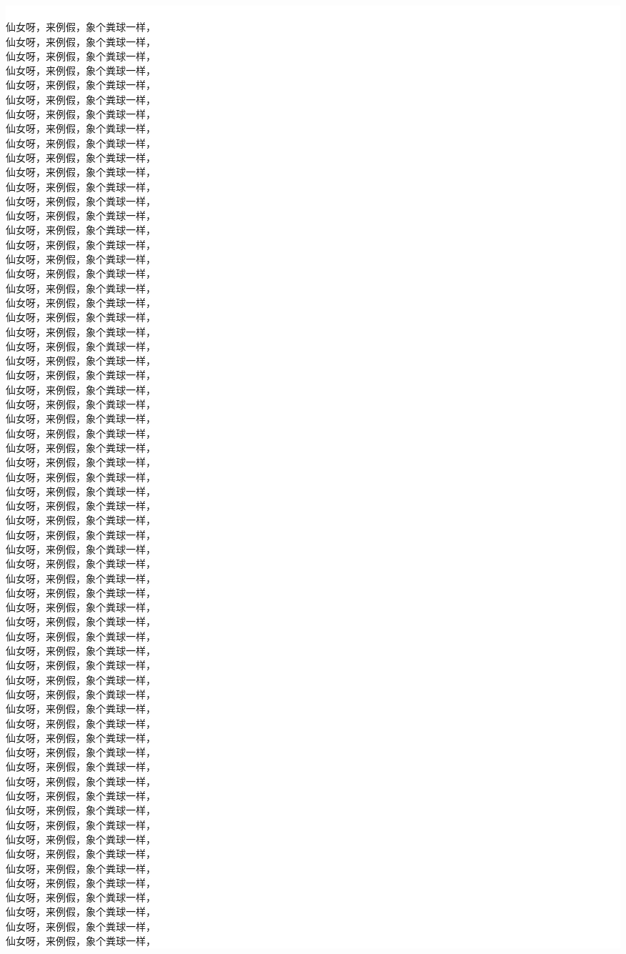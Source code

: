 <br>仙女呀，来例假，象个粪球一样，
<br>仙女呀，来例假，象个粪球一样，
<br>仙女呀，来例假，象个粪球一样，
<br>仙女呀，来例假，象个粪球一样，
<br>仙女呀，来例假，象个粪球一样，
<br>仙女呀，来例假，象个粪球一样，
<br>仙女呀，来例假，象个粪球一样，
<br>仙女呀，来例假，象个粪球一样，
<br>仙女呀，来例假，象个粪球一样，
<br>仙女呀，来例假，象个粪球一样，
<br>仙女呀，来例假，象个粪球一样，
<br>仙女呀，来例假，象个粪球一样，
<br>仙女呀，来例假，象个粪球一样，
<br>仙女呀，来例假，象个粪球一样，
<br>仙女呀，来例假，象个粪球一样，
<br>仙女呀，来例假，象个粪球一样，
<br>仙女呀，来例假，象个粪球一样，
<br>仙女呀，来例假，象个粪球一样，
<br>仙女呀，来例假，象个粪球一样，
<br>仙女呀，来例假，象个粪球一样，
<br>仙女呀，来例假，象个粪球一样，
<br>仙女呀，来例假，象个粪球一样，
<br>仙女呀，来例假，象个粪球一样，
<br>仙女呀，来例假，象个粪球一样，
<br>仙女呀，来例假，象个粪球一样，
<br>仙女呀，来例假，象个粪球一样，
<br>仙女呀，来例假，象个粪球一样，
<br>仙女呀，来例假，象个粪球一样，
<br>仙女呀，来例假，象个粪球一样，
<br>仙女呀，来例假，象个粪球一样，
<br>仙女呀，来例假，象个粪球一样，
<br>仙女呀，来例假，象个粪球一样，
<br>仙女呀，来例假，象个粪球一样，
<br>仙女呀，来例假，象个粪球一样，
<br>仙女呀，来例假，象个粪球一样，
<br>仙女呀，来例假，象个粪球一样，
<br>仙女呀，来例假，象个粪球一样，
<br>仙女呀，来例假，象个粪球一样，
<br>仙女呀，来例假，象个粪球一样，
<br>仙女呀，来例假，象个粪球一样，
<br>仙女呀，来例假，象个粪球一样，
<br>仙女呀，来例假，象个粪球一样，
<br>仙女呀，来例假，象个粪球一样，
<br>仙女呀，来例假，象个粪球一样，
<br>仙女呀，来例假，象个粪球一样，
<br>仙女呀，来例假，象个粪球一样，
<br>仙女呀，来例假，象个粪球一样，
<br>仙女呀，来例假，象个粪球一样，
<br>仙女呀，来例假，象个粪球一样，
<br>仙女呀，来例假，象个粪球一样，
<br>仙女呀，来例假，象个粪球一样，
<br>仙女呀，来例假，象个粪球一样，
<br>仙女呀，来例假，象个粪球一样，
<br>仙女呀，来例假，象个粪球一样，
<br>仙女呀，来例假，象个粪球一样，
<br>仙女呀，来例假，象个粪球一样，
<br>仙女呀，来例假，象个粪球一样，
<br>仙女呀，来例假，象个粪球一样，
<br>仙女呀，来例假，象个粪球一样，
<br>仙女呀，来例假，象个粪球一样，
<br>仙女呀，来例假，象个粪球一样，
<br>仙女呀，来例假，象个粪球一样，
<br>仙女呀，来例假，象个粪球一样，
<br>仙女呀，来例假，象个粪球一样，